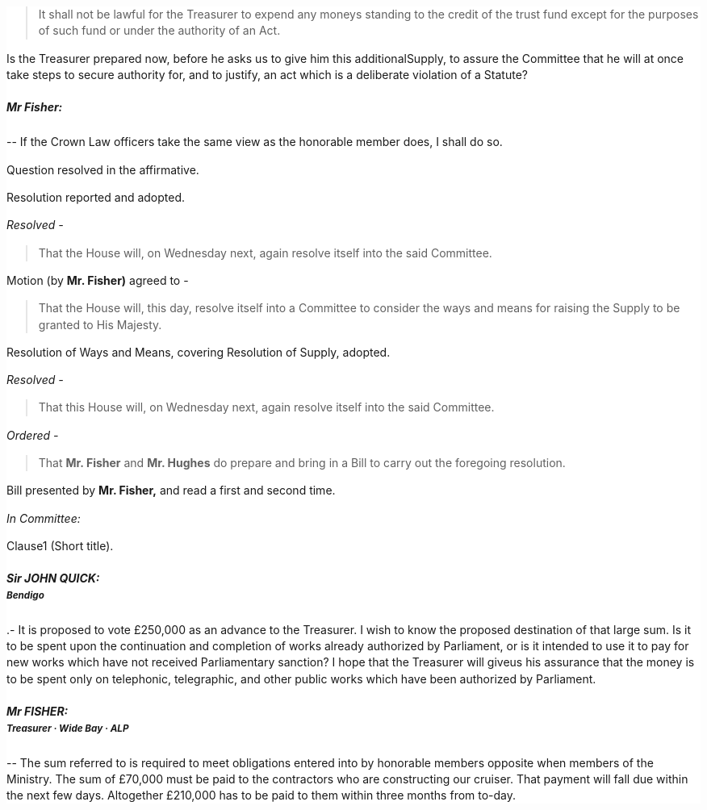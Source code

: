   >It shall not be lawful for the Treasurer to expend any moneys standing to the credit of the trust fund except for the purposes of such fund or under the authority of an Act. 

Is the Treasurer prepared now, before he asks us to give him this additionalSupply, to assure the Committee that he will at once take steps to secure authority for, and to justify, an act which is a deliberate violation of a Statute? 

##### Mr Fisher:

--  If the Crown Law officers take the same view as the honorable member does, I shall do so. 

Question resolved in the affirmative. 

Resolution reported and adopted. 


 *Resolved -* 


  >That the House will, on Wednesday next, again resolve itself into the said Committee. 

Motion (by  **Mr. Fisher)**  agreed to - 

  >That the House will, this day, resolve itself into a Committee to consider the ways and means for raising the Supply to be granted to His Majesty. 

Resolution of Ways and Means, covering Resolution of Supply, adopted. 


 *Resolved -* 


  >That this House will, on Wednesday next, again resolve itself into the said Committee. 


 *Ordered -* 


  >That  **Mr. Fisher**  and  **Mr. Hughes**  do prepare and bring in a Bill to carry out the foregoing resolution. 

Bill presented by  **Mr. Fisher,**  and read a first and second time. 


 *In Committee:* 


Clause1 (Short title). 

##### Sir JOHN QUICK:<br><small class="text-muted">Bendigo</small>

.- It is proposed to vote £250,000 as an advance to the Treasurer. I wish to know the proposed destination of that large sum. Is it to be spent upon the continuation and completion of works already authorized by Parliament, or is it intended to use it to pay for new works which have not received Parliamentary sanction? I hope that the Treasurer will giveus his assurance that the money is to be spent only on telephonic, telegraphic, and other public works which have been authorized by Parliament. 

##### Mr FISHER:<br><small class="text-muted">Treasurer &middot; Wide Bay &middot; ALP</small>

-- The sum referred to is required to meet obligations entered into by honorable members opposite when members of the Ministry. The sum of £70,000 must be paid to the contractors who are constructing our cruiser. That payment will fall due within the next few days. Altogether £210,000 has to be paid to them within three months from to-day. 
